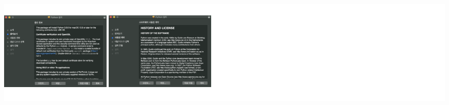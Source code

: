 <img src="/assets/images/tensorflow/tf106.png" width="200" height="184" alt="tf-insallation-mac">
<img src="/assets/images/tensorflow/tf107.png" width="200" height="184" alt="tf-insallation-mac">
